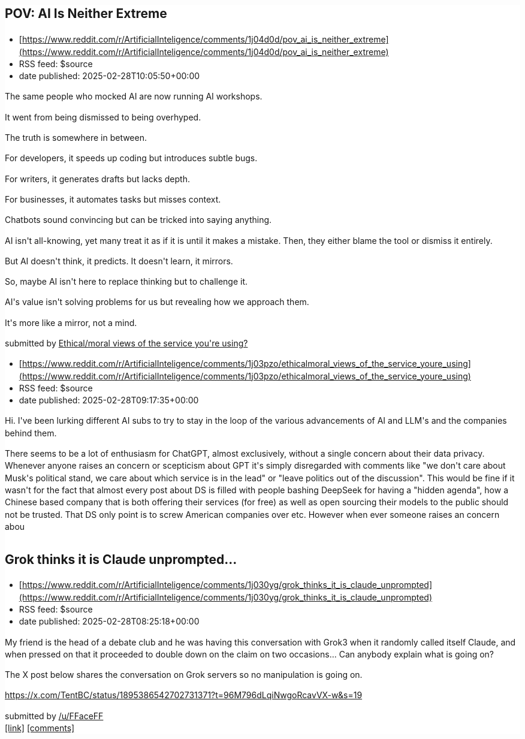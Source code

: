 ## POV: AI Is Neither Extreme
 - [https://www.reddit.com/r/ArtificialInteligence/comments/1j04d0d/pov_ai_is_neither_extreme](https://www.reddit.com/r/ArtificialInteligence/comments/1j04d0d/pov_ai_is_neither_extreme)
 - RSS feed: $source
 - date published: 2025-02-28T10:05:50+00:00

<div class="md"><p>The same people who mocked AI are now running AI workshops.</p> <p>It went from being dismissed to being overhyped.</p> <p>The truth is somewhere in between.</p> <p>For developers, it speeds up coding but introduces subtle bugs.</p> <p>For writers, it generates drafts but lacks depth.</p> <p>For businesses, it automates tasks but misses context.</p> <p>Chatbots sound convincing but can be tricked into saying anything.</p> <p>AI isn&#39;t all-knowing, yet many treat it as if it is until it makes a mistake. Then, they either blame the tool or dismiss it entirely.</p> <p>But AI doesn&#39;t think, it predicts. It doesn&#39;t learn, it mirrors.</p> <p>So, maybe AI isn&#39;t here to replace thinking but to challenge it.</p> <p>AI&#39;s value isn&#39;t solving problems for us but revealing how we approach them.</p> <p>It&#39;s more like a mirror, not a mind.</p> </div> &#32; submitted by &#32; <a href="https://www.reddit.com/user/karterbrad12"

## Ethical/moral views of the service you're using?
 - [https://www.reddit.com/r/ArtificialInteligence/comments/1j03pzo/ethicalmoral_views_of_the_service_youre_using](https://www.reddit.com/r/ArtificialInteligence/comments/1j03pzo/ethicalmoral_views_of_the_service_youre_using)
 - RSS feed: $source
 - date published: 2025-02-28T09:17:35+00:00

<div class="md"><p>Hi. I&#39;ve been lurking different AI subs to try to stay in the loop of the various advancements of AI and LLM&#39;s and the companies behind them. </p> <p>There seems to be a lot of enthusiasm for ChatGPT, almost exclusively, without a single concern about their data privacy. Whenever anyone raises an concern or scepticism about GPT it&#39;s simply disregarded with comments like &quot;we don&#39;t care about Musk&#39;s political stand, we care about which service is in the lead&quot; or &quot;leave politics out of the discussion&quot;. This would be fine if it wasn&#39;t for the fact that almost every post about DS is filled with people bashing DeepSeek for having a &quot;hidden agenda&quot;, how a Chinese based company that is both offering their services (for free) as well as open sourcing their models to the public should not be trusted. That DS only point is to screw American companies over etc. However when ever someone raises an concern abou

## Grok thinks it is Claude unprompted...
 - [https://www.reddit.com/r/ArtificialInteligence/comments/1j030yg/grok_thinks_it_is_claude_unprompted](https://www.reddit.com/r/ArtificialInteligence/comments/1j030yg/grok_thinks_it_is_claude_unprompted)
 - RSS feed: $source
 - date published: 2025-02-28T08:25:18+00:00

<div class="md"><p>My friend is the head of a debate club and he was having this conversation with Grok3 when it randomly called itself Claude, and when pressed on that it proceeded to double down on the claim on two occasions... Can anybody explain what is going on?</p> <p>The X post below shares the conversation on Grok servers so no manipulation is going on.</p> <p><a href="https://x.com/TentBC/status/1895386542702731371?t=96M796dLqiNwgoRcavVX-w&amp;s=19">https://x.com/TentBC/status/1895386542702731371?t=96M796dLqiNwgoRcavVX-w&amp;s=19</a></p> </div> &#32; submitted by &#32; <a href="https://www.reddit.com/user/FFaceFF"> /u/FFaceFF </a> <br/> <span><a href="https://www.reddit.com/r/ArtificialInteligence/comments/1j030yg/grok_thinks_it_is_claude_unprompted/">[link]</a></span> &#32; <span><a href="https://www.reddit.com/r/ArtificialInteligence/comments/1j030yg/grok_thinks_it_is_claude_unprompted/">[comments]</a></span>
